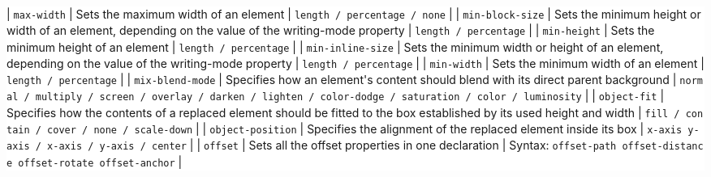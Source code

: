 | `max-width`                  | Sets the maximum width of an element                                                                                                                 | `length / percentage / none`                                                                                                                                                                                                                                                                                                                                                                                                                  |
| `min-block-size`             | Sets the minimum height or width of an element, depending on the value of the writing-mode property                                                  | `length / percentage`                                                                                                                                                                                                                                                                                                                                                                                                                         |
| `min-height`                 | Sets the minimum height of an element                                                                                                                | `length / percentage`                                                                                                                                                                                                                                                                                                                                                                                                                         |
| `min-inline-size`            | Sets the minimum width or height of an element, depending on the value of the writing-mode property                                                  | `length / percentage`                                                                                                                                                                                                                                                                                                                                                                                                                         |
| `min-width`                  | Sets the minimum width of an element                                                                                                                 | `length / percentage`                                                                                                                                                                                                                                                                                                                                                                                                                         |
| `mix-blend-mode`             | Specifies how an element's content should blend with its direct parent background                                                                    | `normal / multiply / screen / overlay / darken / lighten / color-dodge / saturation / color / luminosity`                                                                                                                                                                                                                                                                                                                                     |
| `object-fit`                 | Specifies how the contents of a replaced element should be fitted to the box established by its used height and width                                | `fill / contain / cover / none / scale-down`                                                                                                                                                                                                                                                                                                                                                                                                  |
| `object-position`            | Specifies the alignment of the replaced element inside its box                                                                                       | `x-axis y-axis / x-axis / y-axis / center`                                                                                                                                                                                                                                                                                                                                                                                                    |
| `offset`                     | Sets all the offset properties in one declaration                                                                                                    | Syntax: `offset-path offset-distance offset-rotate offset-anchor`                                                                                                                                                                                                                                                                                                                                                                             |